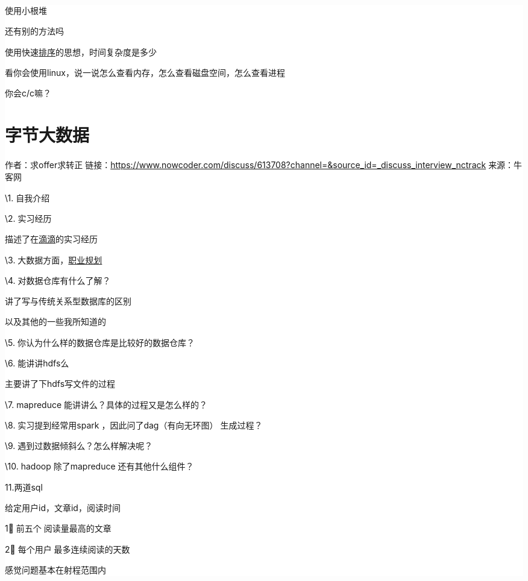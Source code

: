 使用小根堆

还有别的方法吗

使用快速[排序](https://www.nowcoder.com/jump/super-jump/word?word=排序)的思想，时间复杂度是多少

看你会使用linux，说一说怎么查看内存，怎么查看磁盘空间，怎么查看进程

你会c/c嘛？





# 字节大数据

作者：求offer求转正
链接：https://www.nowcoder.com/discuss/613708?channel=&source_id=_discuss_interview_nctrack
来源：牛客网



\1. 自我介绍 

  \2. 实习经历 

  描述了在[滴滴]()的实习经历 


  \3. 大数据方面，[职业规划]() 

  \4. 对数据仓库有什么了解？ 

  讲了写与传统关系型数据库的区别 


  以及其他的一些我所知道的 


  \5. 你认为什么样的数据仓库是比较好的数据仓库？ 

  \6. 能讲讲hdfs么 

  主要讲了下hdfs写文件的过程 


  \7. mapreduce 能讲讲么？具体的过程又是怎么样的？ 

  \8. 实习提到经常用spark ，因此问了dag（有向无环图） 生成过程？ 

  \9. 遇到过数据倾斜么？怎么样解决呢？ 

  \10. hadoop 除了mapreduce 还有其他什么组件？ 

  11.两道sql 

  给定用户id，文章id，阅读时间 

  1⃣️ 前五个 阅读量最高的文章 

  2⃣️ 每个用户 最多连续阅读的天数 

  


  感觉问题基本在射程范围内
